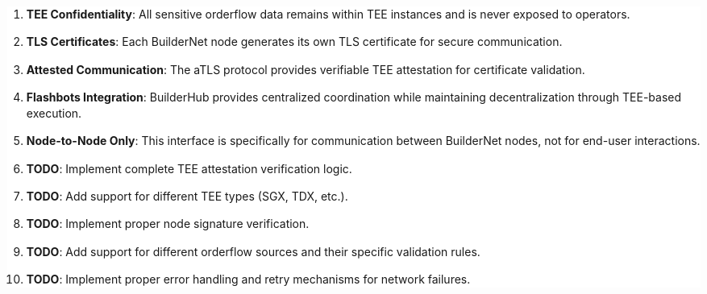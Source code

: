 1. **TEE Confidentiality**: All sensitive orderflow data remains within TEE instances and is never exposed to operators.

2. **TLS Certificates**: Each BuilderNet node generates its own TLS certificate for secure communication.

3. **Attested Communication**: The aTLS protocol provides verifiable TEE attestation for certificate validation.

4. **Flashbots Integration**: BuilderHub provides centralized coordination while maintaining decentralization through TEE-based execution.

5. **Node-to-Node Only**: This interface is specifically for communication between BuilderNet nodes, not for end-user interactions.

6. **TODO**: Implement complete TEE attestation verification logic.

7. **TODO**: Add support for different TEE types (SGX, TDX, etc.).

8. **TODO**: Implement proper node signature verification.

9. **TODO**: Add support for different orderflow sources and their specific validation rules.

10. **TODO**: Implement proper error handling and retry mechanisms for network failures. 